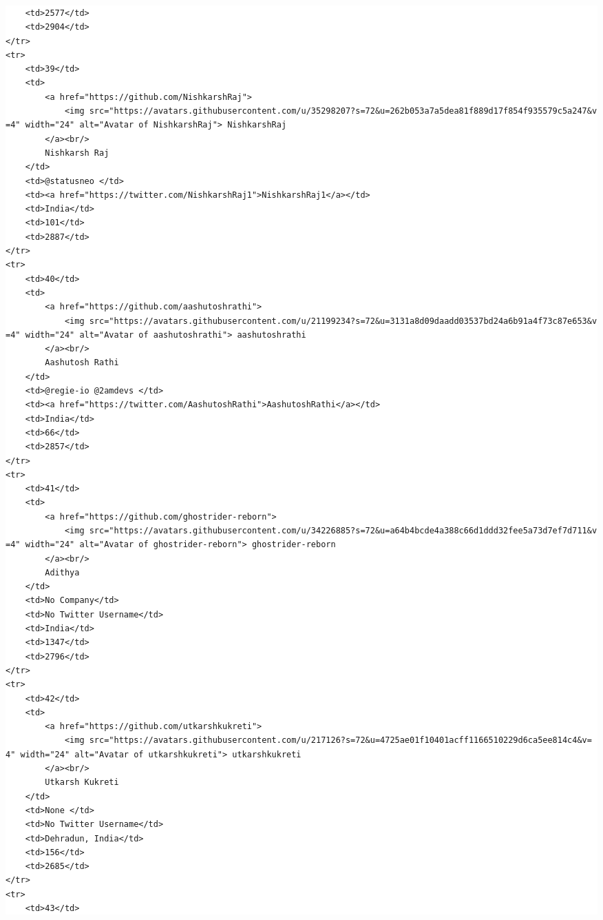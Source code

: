 		<td>2577</td>
		<td>2904</td>
	</tr>
	<tr>
		<td>39</td>
		<td>
			<a href="https://github.com/NishkarshRaj">
				<img src="https://avatars.githubusercontent.com/u/35298207?s=72&u=262b053a7a5dea81f889d17f854f935579c5a247&v=4" width="24" alt="Avatar of NishkarshRaj"> NishkarshRaj
			</a><br/>
			Nishkarsh Raj
		</td>
		<td>@statusneo </td>
		<td><a href="https://twitter.com/NishkarshRaj1">NishkarshRaj1</a></td>
		<td>India</td>
		<td>101</td>
		<td>2887</td>
	</tr>
	<tr>
		<td>40</td>
		<td>
			<a href="https://github.com/aashutoshrathi">
				<img src="https://avatars.githubusercontent.com/u/21199234?s=72&u=3131a8d09daadd03537bd24a6b91a4f73c87e653&v=4" width="24" alt="Avatar of aashutoshrathi"> aashutoshrathi
			</a><br/>
			Aashutosh Rathi
		</td>
		<td>@regie-io @2amdevs </td>
		<td><a href="https://twitter.com/AashutoshRathi">AashutoshRathi</a></td>
		<td>India</td>
		<td>66</td>
		<td>2857</td>
	</tr>
	<tr>
		<td>41</td>
		<td>
			<a href="https://github.com/ghostrider-reborn">
				<img src="https://avatars.githubusercontent.com/u/34226885?s=72&u=a64b4bcde4a388c66d1ddd32fee5a73d7ef7d711&v=4" width="24" alt="Avatar of ghostrider-reborn"> ghostrider-reborn
			</a><br/>
			Adithya
		</td>
		<td>No Company</td>
		<td>No Twitter Username</td>
		<td>India</td>
		<td>1347</td>
		<td>2796</td>
	</tr>
	<tr>
		<td>42</td>
		<td>
			<a href="https://github.com/utkarshkukreti">
				<img src="https://avatars.githubusercontent.com/u/217126?s=72&u=4725ae01f10401acff1166510229d6ca5ee814c4&v=4" width="24" alt="Avatar of utkarshkukreti"> utkarshkukreti
			</a><br/>
			Utkarsh Kukreti
		</td>
		<td>None </td>
		<td>No Twitter Username</td>
		<td>Dehradun, India</td>
		<td>156</td>
		<td>2685</td>
	</tr>
	<tr>
		<td>43</td>